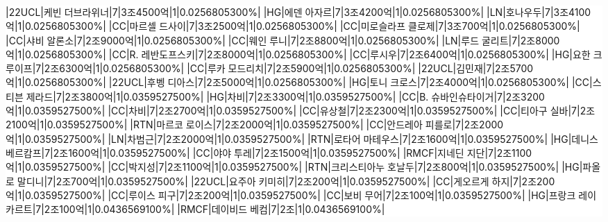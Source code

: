 |22UCL|케빈 더브라위너|7|3조4500억|1|0.0256805300%|
|HG|에덴 아자르|7|3조4200억|1|0.0256805300%|
|LN|호나우두|7|3조4100억|1|0.0256805300%|
|CC|마르셀 드사이|7|3조2500억|1|0.0256805300%|
|CC|미로슬라프 클로제|7|3조700억|1|0.0256805300%|
|CC|샤비 알론소|7|2조9000억|1|0.0256805300%|
|CC|웨인 루니|7|2조8800억|1|0.0256805300%|
|LN|루드 굴리트|7|2조8000억|1|0.0256805300%|
|CC|R. 레반도프스키|7|2조8000억|1|0.0256805300%|
|CC|루시우|7|2조6400억|1|0.0256805300%|
|HG|요한 크루이프|7|2조6300억|1|0.0256805300%|
|CC|루카 모드리치|7|2조5900억|1|0.0256805300%|
|22UCL|김민재|7|2조5700억|1|0.0256805300%|
|22UCL|후벵 디아스|7|2조5000억|1|0.0256805300%|
|HG|토니 크로스|7|2조4000억|1|0.0256805300%|
|CC|스티븐 제라드|7|2조3800억|1|0.0359527500%|
|HG|차비|7|2조3300억|1|0.0359527500%|
|CC|B. 슈바인슈타이거|7|2조3200억|1|0.0359527500%|
|CC|차비|7|2조2700억|1|0.0359527500%|
|CC|유상철|7|2조2300억|1|0.0359527500%|
|CC|티아구 실바|7|2조2100억|1|0.0359527500%|
|RTN|마르코 로이스|7|2조2000억|1|0.0359527500%|
|CC|안드레아 피를로|7|2조2000억|1|0.0359527500%|
|LN|차범근|7|2조2000억|1|0.0359527500%|
|RTN|로타어 마테우스|7|2조1600억|1|0.0359527500%|
|HG|데니스 베르캄프|7|2조1600억|1|0.0359527500%|
|CC|야야 투레|7|2조1500억|1|0.0359527500%|
|RMCF|지네딘 지단|7|2조1100억|1|0.0359527500%|
|CC|박지성|7|2조1100억|1|0.0359527500%|
|RTN|크리스티아누 호날두|7|2조800억|1|0.0359527500%|
|HG|파올로 말디니|7|2조700억|1|0.0359527500%|
|22UCL|요주아 키미히|7|2조200억|1|0.0359527500%|
|CC|게오르게 하지|7|2조200억|1|0.0359527500%|
|CC|루이스 피구|7|2조200억|1|0.0359527500%|
|CC|보비 무어|7|2조100억|1|0.0359527500%|
|HG|프랑크 레이카르트|7|2조100억|1|0.0436569100%|
|RMCF|데이비드 베컴|7|2조|1|0.0436569100%|